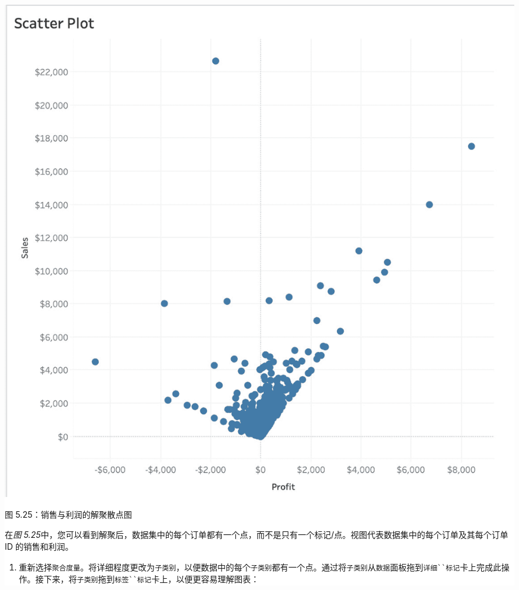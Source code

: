 ![图 5.25：销售与利润的解聚散点图](img/B16342_05_25.jpg)

图 5.25：销售与利润的解聚散点图

在*图 5.25*中，您可以看到解聚后，数据集中的每个订单都有一个点，而不是只有一个标记/点。视图代表数据集中的每个订单及其每个订单 ID 的销售和利润。

1.  重新选择`聚合度量`。将详细程度更改为`子类别`，以便数据中的每个`子类别`都有一个点。通过将`子类别`从`数据`面板拖到`详细``标记`卡上完成此操作。接下来，将`子类别`拖到`标签``标记`卡上，以便更容易理解图表：
